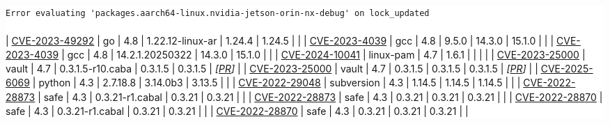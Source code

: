 ```Error evaluating 'packages.aarch64-linux.nvidia-jetson-orin-nx-debug' on lock_updated```<br /><br />
| [CVE-2023-49292](https://nvd.nist.gov/vuln/detail/CVE-2023-49292)     | go              | 4.8        | 1.22.12-linux-ar | 1.24.4           | 1.24.5           |                                                                                                                                                                                                                                                                        |
| [CVE-2023-4039](https://nvd.nist.gov/vuln/detail/CVE-2023-4039)       | gcc             | 4.8        | 9.5.0            | 14.3.0           | 15.1.0           |                                                                                                                                                                                                                                                                        |
| [CVE-2023-4039](https://nvd.nist.gov/vuln/detail/CVE-2023-4039)       | gcc             | 4.8        | 14.2.1.20250322  | 14.3.0           | 15.1.0           |                                                                                                                                                                                                                                                                        |
| [CVE-2024-10041](https://nvd.nist.gov/vuln/detail/CVE-2024-10041)     | linux-pam       | 4.7        | 1.6.1            |                  |                  |                                                                                                                                                                                                                                                                        |
| [CVE-2023-25000](https://nvd.nist.gov/vuln/detail/CVE-2023-25000)     | vault           | 4.7        | 0.3.1.5-r10.caba | 0.3.1.5          | 0.3.1.5          | *[[PR](https://github.com/NixOS/nixpkgs/pull/227692)]*                                                                                                                                                                                                                 |
| [CVE-2023-25000](https://nvd.nist.gov/vuln/detail/CVE-2023-25000)     | vault           | 4.7        | 0.3.1.5          | 0.3.1.5          | 0.3.1.5          | *[[PR](https://github.com/NixOS/nixpkgs/pull/227692)]*                                                                                                                                                                                                                 |
| [CVE-2025-6069](https://nvd.nist.gov/vuln/detail/CVE-2025-6069)       | python          | 4.3        | 2.7.18.8         | 3.14.0b3         | 3.13.5           |                                                                                                                                                                                                                                                                        |
| [CVE-2022-29048](https://nvd.nist.gov/vuln/detail/CVE-2022-29048)     | subversion      | 4.3        | 1.14.5           | 1.14.5           | 1.14.5           |                                                                                                                                                                                                                                                                        |
| [CVE-2022-28873](https://nvd.nist.gov/vuln/detail/CVE-2022-28873)     | safe            | 4.3        | 0.3.21-r1.cabal  | 0.3.21           | 0.3.21           |                                                                                                                                                                                                                                                                        |
| [CVE-2022-28873](https://nvd.nist.gov/vuln/detail/CVE-2022-28873)     | safe            | 4.3        | 0.3.21           | 0.3.21           | 0.3.21           |                                                                                                                                                                                                                                                                        |
| [CVE-2022-28870](https://nvd.nist.gov/vuln/detail/CVE-2022-28870)     | safe            | 4.3        | 0.3.21-r1.cabal  | 0.3.21           | 0.3.21           |                                                                                                                                                                                                                                                                        |
| [CVE-2022-28870](https://nvd.nist.gov/vuln/detail/CVE-2022-28870)     | safe            | 4.3        | 0.3.21           | 0.3.21           | 0.3.21           |                                                                                                                                                                                                                                                                        |
```